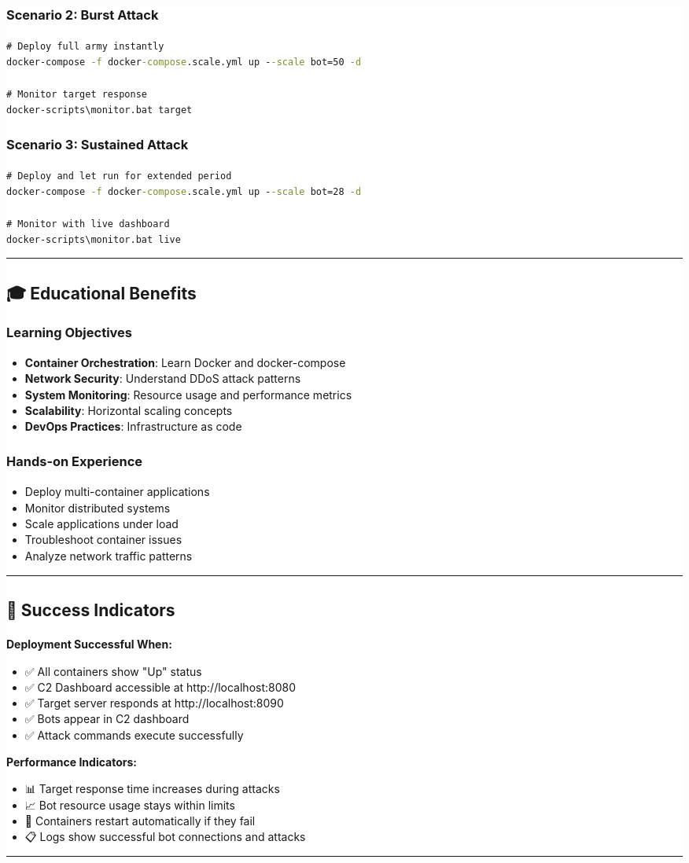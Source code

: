### Scenario 2: Burst Attack
```cmd
# Deploy full army instantly
docker-compose -f docker-compose.scale.yml up --scale bot=50 -d

# Monitor target response
docker-scripts\monitor.bat target
```

### Scenario 3: Sustained Attack
```cmd
# Deploy and let run for extended period
docker-compose -f docker-compose.scale.yml up --scale bot=28 -d

# Monitor with live dashboard
docker-scripts\monitor.bat live
```

---

## 🎓 Educational Benefits

### Learning Objectives
- **Container Orchestration**: Learn Docker and docker-compose
- **Network Security**: Understand DDoS attack patterns
- **System Monitoring**: Resource usage and performance metrics
- **Scalability**: Horizontal scaling concepts
- **DevOps Practices**: Infrastructure as code

### Hands-on Experience
- Deploy multi-container applications
- Monitor distributed systems
- Scale applications under load
- Troubleshoot container issues
- Analyze network traffic patterns

---

## 🎉 Success Indicators

**Deployment Successful When:**
- ✅ All containers show "Up" status
- ✅ C2 Dashboard accessible at http://localhost:8080
- ✅ Target server responds at http://localhost:8090
- ✅ Bots appear in C2 dashboard
- ✅ Attack commands execute successfully

**Performance Indicators:**
- 📊 Target response time increases during attacks
- 📈 Bot resource usage stays within limits
- 🔄 Containers restart automatically if they fail
- 📋 Logs show successful bot connections and attacks

---